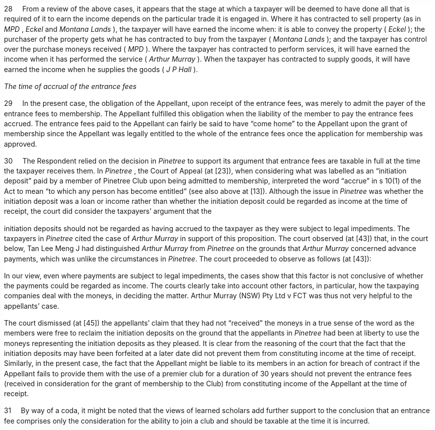 28     From a review of the above cases, it appears that the stage at which a taxpayer will be deemed to have done all that is required of it to earn the income depends on the particular trade it is engaged in. Where it has contracted to sell property (as in _MPD_ , _Eckel_ and _Montana Lands_ ), the taxpayer will have earned the income when: it is able to convey the property ( _Eckel_ ); the purchaser of the property gets what he has contracted to buy from the taxpayer ( _Montana Lands_ ); and the taxpayer has control over the purchase moneys received ( _MPD_ ). Where the taxpayer has contracted to perform services, it will have earned the income when it has performed the service ( _Arthur Murray_ ). When the taxpayer has contracted to supply goods, it will have earned the income when he supplies the goods ( _J P Hall_ ). 

_The time of accrual of the entrance fees_ 

29     In the present case, the obligation of the Appellant, upon receipt of the entrance fees, was merely to admit the payer of the entrance fees to membership. The Appellant fulfilled this obligation when the liability of the member to pay the entrance fees accrued. The entrance fees paid to the Appellant can fairly be said to have “come home” to the Appellant upon the grant of membership since the Appellant was legally entitled to the whole of the entrance fees once the application for membership was approved. 

30     The Respondent relied on the decision in _Pinetree_ to support its argument that entrance fees are taxable in full at the time the taxpayer receives them. In _Pinetree_ , the Court of Appeal (at [23]), when considering what was labelled as an “initiation deposit” paid by a member of Pinetree Club upon being admitted to membership, interpreted the word “accrue” in s 10(1) of the Act to mean “to which any person has become entitled” (see also above at [13]). Although the issue in _Pinetree_ was whether the initiation deposit was a loan or income rather than whether the initiation deposit could be regarded as income at the time of receipt, the court did consider the taxpayers’ argument that the 


initiation deposits should not be regarded as having accrued to the taxpayer as they were subject to legal impediments. The taxpayers in _Pinetree_ cited the case of _Arthur Murray_ in support of this proposition. The court observed (at [43]) that, in the court below, Tan Lee Meng J had distinguished _Arthur Murray_ from _Pinetree_ on the grounds that _Arthur Murray_ concerned advance payments, which was unlike the circumstances in _Pinetree_. The court proceeded to observe as follows (at [43]): 

 In our view, even where payments are subject to legal impediments, the cases show that this factor is not conclusive of whether the payments could be regarded as income. The courts clearly take into account other factors, in particular, how the taxpaying companies deal with the moneys, in deciding the matter. Arthur Murray (NSW) Pty Ltd v FCT was thus not very helpful to the appellants’ case. 

The court dismissed (at [45]) the appellants’ claim that they had not “received” the moneys in a true sense of the word as the members were free to reclaim the initiation deposits on the ground that the appellants in _Pinetree_ had been at liberty to use the moneys representing the initiation deposits as they pleased. It is clear from the reasoning of the court that the fact that the initiation deposits may have been forfeited at a later date did not prevent them from constituting income at the time of receipt. Similarly, in the present case, the fact that the Appellant might be liable to its members in an action for breach of contract if the Appellant fails to provide them with the use of a premier club for a duration of 30 years should not prevent the entrance fees (received in consideration for the grant of membership to the Club) from constituting income of the Appellant at the time of receipt. 

31     By way of a coda, it might be noted that the views of learned scholars add further support to the conclusion that an entrance fee comprises only the consideration for the ability to join a club and should be taxable at the time it is incurred. 
